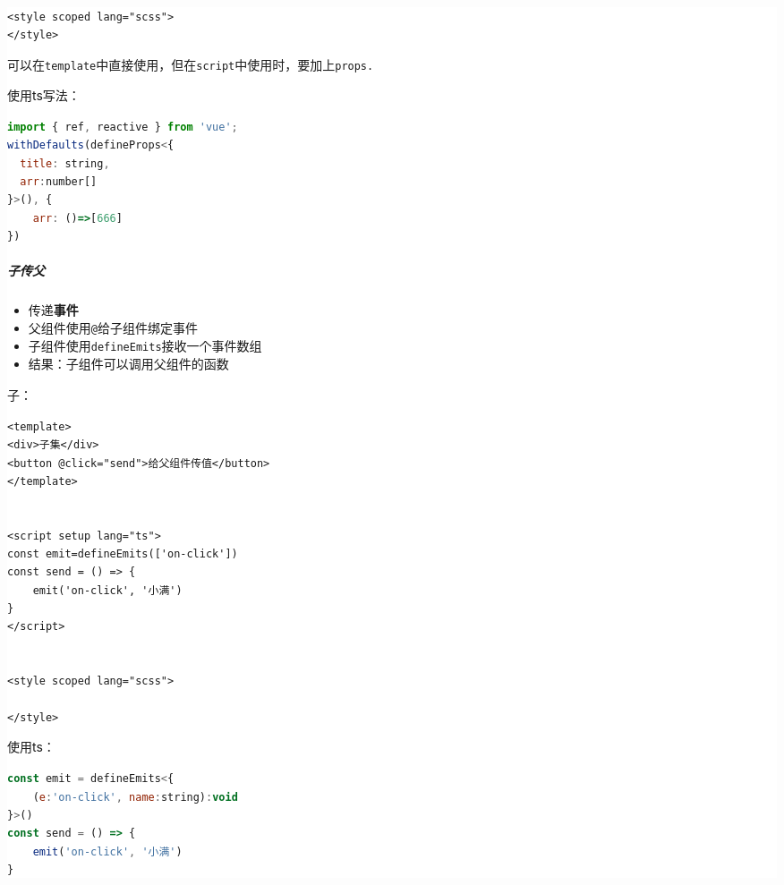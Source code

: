 ```vue
<style scoped lang="scss">
</style>
```

可以在`template`中直接使用，但在`script`中使用时，要加上`props.`

使用ts写法：

```js
import { ref, reactive } from 'vue';
withDefaults(defineProps<{
  title: string,
  arr:number[]
}>(), {
    arr: ()=>[666]
})
```

##### 子传父

+ 传递**事件**
+ 父组件使用`@`给子组件绑定事件
+ 子组件使用`defineEmits`接收一个事件数组
+ 结果：子组件可以调用父组件的函数

子：

```vue
<template>
<div>子集</div>
<button @click="send">给父组件传值</button>
</template>


<script setup lang="ts">
const emit=defineEmits(['on-click'])
const send = () => {
    emit('on-click', '小满')
}
</script>


<style scoped lang="scss">

</style>    
```

使用ts：

```js
const emit = defineEmits<{
    (e:'on-click', name:string):void
}>()
const send = () => {
    emit('on-click', '小满')
}
```
